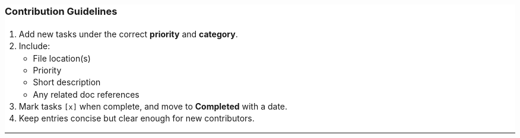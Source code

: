 ### Contribution Guidelines
1. Add new tasks under the correct **priority** and **category**.
2. Include:
    - File location(s)
    - Priority
    - Short description
    - Any related doc references
3. Mark tasks `[x]` when complete, and move to **Completed** with a date.
4. Keep entries concise but clear enough for new contributors.

---
